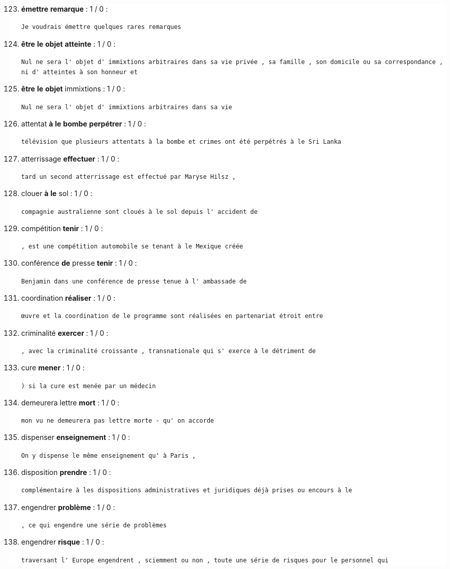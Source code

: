 123. **émettre** **remarque** : 1  / 0 :

		 Je voudrais émettre quelques rares remarques

124. **être** **le** **objet** **atteinte** : 1  / 0 :

		 Nul ne sera l' objet d' immixtions arbitraires dans sa vie privée , sa famille , son domicile ou sa correspondance , ni d' atteintes à son honneur et

125. **être** **le** **objet** immixtions : 1  / 0 :

		 Nul ne sera l' objet d' immixtions arbitraires dans sa vie

126. attentat **à** **le** **bombe** **perpétrer** : 1  / 0 :

		 télévision que plusieurs attentats à la bombe et crimes ont été perpétrés à le Sri Lanka

127. atterrissage **effectuer** : 1  / 0 :

		 tard un second atterrissage est effectué par Maryse Hilsz ,

128. clouer **à** **le** sol : 1  / 0 :

		 compagnie australienne sont cloués à le sol depuis l' accident de

129. compétition **tenir** : 1  / 0 :

		 , est une compétition automobile se tenant à le Mexique créée

130. conférence **de** presse **tenir** : 1  / 0 :

		 Benjamin dans une conférence de presse tenue à l' ambassade de

131. coordination **réaliser** : 1  / 0 :

		 œuvre et la coordination de le programme sont réalisées en partenariat étroit entre

132. criminalité **exercer** : 1  / 0 :

		 , avec la criminalité croissante , transnationale qui s' exerce à le détriment de

133. cure **mener** : 1  / 0 :

		 ) si la cure est menée par un médecin

134. demeurera lettre **mort** : 1  / 0 :

		 mon vu ne demeurera pas lettre morte - qu' on accorde

135. dispenser **enseignement** : 1  / 0 :

		 On y dispense le même enseignement qu' à Paris ,

136. disposition **prendre** : 1  / 0 :

		 complémentaire à les dispositions administratives et juridiques déjà prises ou encours à le

137. engendrer **problème** : 1  / 0 :

		 , ce qui engendre une série de problèmes

138. engendrer **risque** : 1  / 0 :

		 traversant l' Europe engendrent , sciemment ou non , toute une série de risques pour le personnel qui
